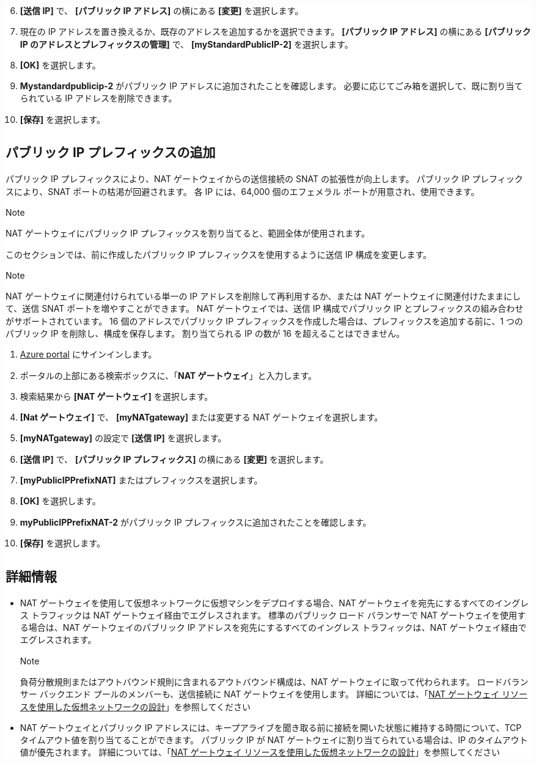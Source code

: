 6. **[送信 IP]** で、 **[パブリック IP アドレス]** の横にある **[変更]** を選択します。

7. 現在の IP アドレスを置き換えるか、既存のアドレスを追加するかを選択できます。 **[パブリック IP アドレス]** の横にある **[パブリック IP のアドレスとプレフィックスの管理]** で、 **[myStandardPublicIP-2]** を選択します。

8. **[OK]** を選択します。

9. **Mystandardpublicip-2** がパブリック IP アドレスに追加されたことを確認します。 必要に応じてごみ箱を選択して、既に割り当てられている IP アドレスを削除できます。

10. **[保存]** を選択します。

## <a name="add-public-ip-prefix"></a>パブリック IP プレフィックスの追加

パブリック IP プレフィックスにより、NAT ゲートウェイからの送信接続の SNAT の拡張性が向上します。 パブリック IP プレフィックスにより、SNAT ポートの枯渇が回避されます。 各 IP には、64,000 個のエフェメラル ポートが用意され、使用できます。

> [!NOTE] 
> NAT ゲートウェイにパブリック IP プレフィックスを割り当てると、範囲全体が使用されます。 

このセクションでは、前に作成したパブリック IP プレフィックスを使用するように送信 IP 構成を変更します。

> [!NOTE]
> NAT ゲートウェイに関連付けられている単一の IP アドレスを削除して再利用するか、または NAT ゲートウェイに関連付けたままにして、送信 SNAT ポートを増やすことができます。 NAT ゲートウェイでは、送信 IP 構成でパブリック IP とプレフィックスの組み合わせがサポートされています。 16 個のアドレスでパブリック IP プレフィックスを作成した場合は、プレフィックスを追加する前に、1 つのパブリック IP を削除し、構成を保存します。 割り当てられる IP の数が 16 を超えることはできません。

1. [Azure portal](https://portal.azure.com) にサインインします。

2. ポータルの上部にある検索ボックスに、「**NAT ゲートウェイ**」と入力します。

3. 検索結果から **[NAT ゲートウェイ]** を選択します。

4. **[Nat ゲートウェイ]** で、 **[myNATgateway]** または変更する NAT ゲートウェイを選択します。

5. **[myNATgateway]** の設定で **[送信 IP]** を選択します。

6. **[送信 IP]** で、 **[パブリック IP プレフィックス]** の横にある **[変更]** を選択します。

7. **[myPublicIPPrefixNAT]** またはプレフィックスを選択します。

8. **[OK]** を選択します。

9. **myPublicIPPrefixNAT-2** がパブリック IP プレフィックスに追加されたことを確認します。

10. **[保存]** を選択します。

## <a name="more-information"></a>詳細情報

* NAT ゲートウェイを使用して仮想ネットワークに仮想マシンをデプロイする場合、NAT ゲートウェイを宛先にするすべてのイングレス トラフィックは NAT ゲートウェイ経由でエグレスされます。 標準のパブリック ロード バランサーで NAT ゲートウェイを使用する場合は、NAT ゲートウェイのパブリック IP アドレスを宛先にするすべてのイングレス トラフィックは、NAT ゲートウェイ経由でエグレスされます。 

    > [!NOTE] 
    > 負荷分散規則またはアウトバウンド規則に含まれるアウトバウンド構成は、NAT ゲートウェイに取って代わられます。 ロードバランサー バックエンド プールのメンバーも、送信接続に NAT ゲートウェイを使用します。 詳細については、「[NAT ゲートウェイ リソースを使用した仮想ネットワークの設計](./nat-gateway/nat-gateway-resource.md)」を参照してください

* NAT ゲートウェイとパブリック IP アドレスには、キープアライブを聞き取る前に接続を開いた状態に維持する時間について、TCP タイムアウト値を割り当てることができます。  パブリック IP が NAT ゲートウェイに割り当てられている場合は、IP のタイムアウト値が優先されます。  詳細については、「[NAT ゲートウェイ リソースを使用した仮想ネットワークの設計](./nat-gateway/nat-gateway-resource.md#timers)」を参照してください
